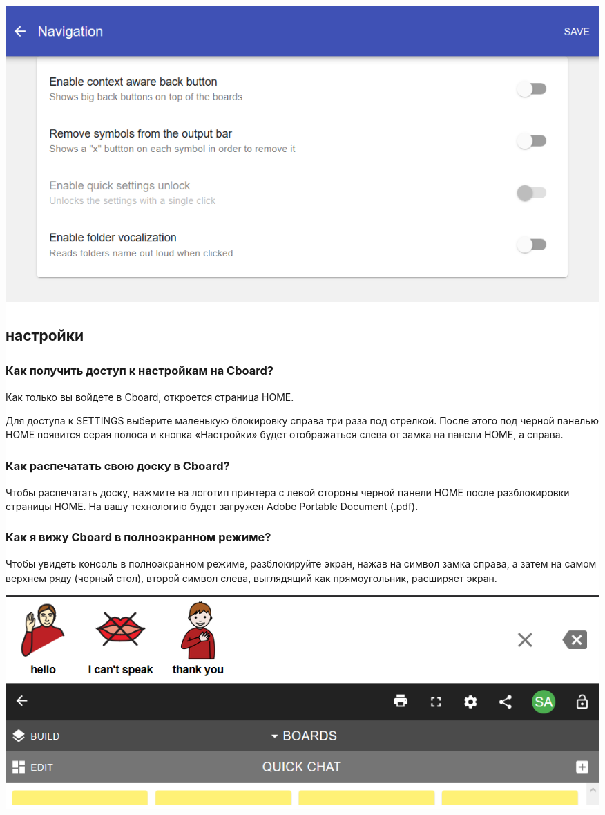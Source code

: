 ![Возможности навигации](/images/help/navigation.png "Navigation capabilities")

## <a name='Settings'></a>настройки

### <a name='HowdoIaccesssettingsinCboard'></a>Как получить доступ к настройкам на Cboard?

Как только вы войдете в Cboard, откроется страница HOME.

Для доступа к SETTINGS выберите маленькую блокировку справа три раза под стрелкой. После этого под черной панелью HOME появится серая полоса и кнопка «Настройки» будет отображаться слева от замка на панели HOME, а справа.

### <a name='HowdoIprintmyboardsetinCboard'></a>Как распечатать свою доску в Cboard?

Чтобы распечатать доску, нажмите на логотип принтера с левой стороны черной панели HOME после разблокировки страницы HOME. На вашу технологию будет загружен Adobe Portable Document (.pdf).

### <a name='HowdoIseeCboardinfullscreen'></a>Как я вижу Cboard в полноэкранном режиме?

Чтобы увидеть консоль в полноэкранном режиме, разблокируйте экран, нажав на символ замка справа, а затем на самом верхнем ряду (черный стол), второй символ слева, выглядящий как прямоугольник, расширяет экран.

![полноэкранные возможности](/images/help/fullscreen.png "Fullscreen")